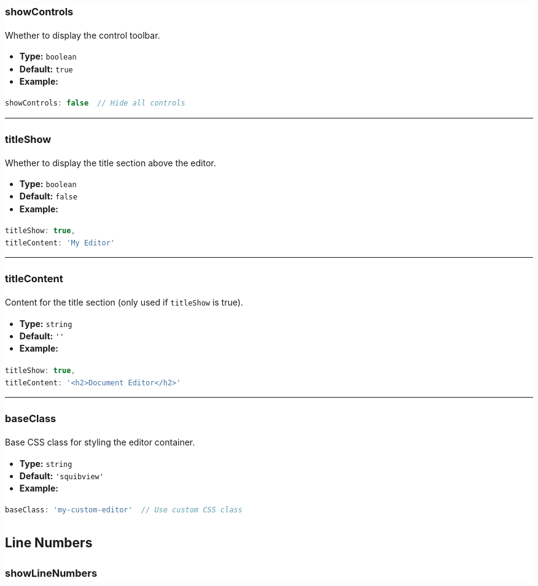 
### showControls

Whether to display the control toolbar.

- **Type:** `boolean`
- **Default:** `true`
- **Example:**
```javascript
showControls: false  // Hide all controls
```

---

### titleShow

Whether to display the title section above the editor.

- **Type:** `boolean`
- **Default:** `false`
- **Example:**
```javascript
titleShow: true,
titleContent: 'My Editor'
```

---

### titleContent

Content for the title section (only used if `titleShow` is true).

- **Type:** `string`
- **Default:** `''`
- **Example:**
```javascript
titleShow: true,
titleContent: '<h2>Document Editor</h2>'
```

---

### baseClass

Base CSS class for styling the editor container.

- **Type:** `string`
- **Default:** `'squibview'`
- **Example:**
```javascript
baseClass: 'my-custom-editor'  // Use custom CSS class
```

## Line Numbers

### showLineNumbers

